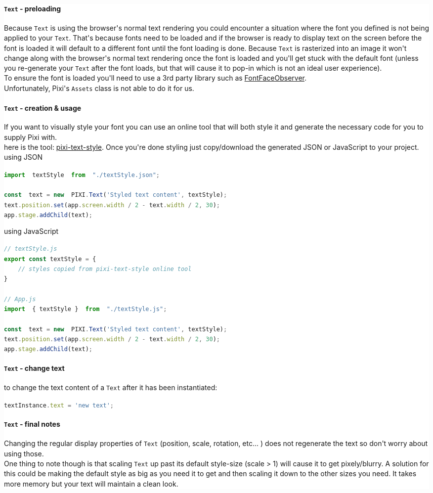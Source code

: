 #### `Text` - preloading
Because `Text` is using the browser's normal text rendering you could encounter a situation where the font you defined is not being applied to your `Text`. That's because fonts need to be loaded and if the browser is ready to display text on the screen before the font is loaded it will default to a different font until the font loading is done. Because `Text` is rasterized into an image it won't change along with the browser's normal text rendering once the font is loaded and you'll get stuck with the default font (unless you re-generate your `Text` after the font loads, but that will cause it to pop-in which is not an ideal user experience).\
To ensure the font is loaded you'll need to use a 3rd party library such as [FontFaceObserver](https://fontfaceobserver.com/).\
Unfortunately, Pixi's `Assets` class is not able to do it for us.

#### `Text` - creation & usage
If you want to visually style your font you can use an online tool that will both style it and generate the necessary code for you to supply Pixi with.\
here is the tool: [pixi-text-style](https://pixijs.io/pixi-text-style/#).
Once you're done styling just copy/download the generated JSON or JavaScript to your project.\
using JSON
```javascript
import  textStyle  from  "./textStyle.json";

const  text = new  PIXI.Text('Styled text content', textStyle);
text.position.set(app.screen.width / 2 - text.width / 2, 30);
app.stage.addChild(text);
```
using JavaScript
```javascript
// textStyle.js
export const textStyle = {
	// styles copied from pixi-text-style online tool
}

// App.js
import  { textStyle }  from  "./textStyle.js";

const  text = new  PIXI.Text('Styled text content', textStyle);
text.position.set(app.screen.width / 2 - text.width / 2, 30);
app.stage.addChild(text);
```

#### `Text` - change text
to change the text content of a `Text` after it has been instantiated:
```javascript
textInstance.text = 'new text';
```

#### `Text` - final notes
Changing the regular display properties of `Text` (position, scale, rotation, etc... ) does not regenerate the text so don't worry about using those.\
One thing to note though is that scaling `Text` up past its default style-size (scale > 1) will cause it to get pixely/blurry. A solution for this could be making the default style as big as you need it to get and then scaling it down to the other sizes you need. It takes more memory but your text will maintain a clean look.

